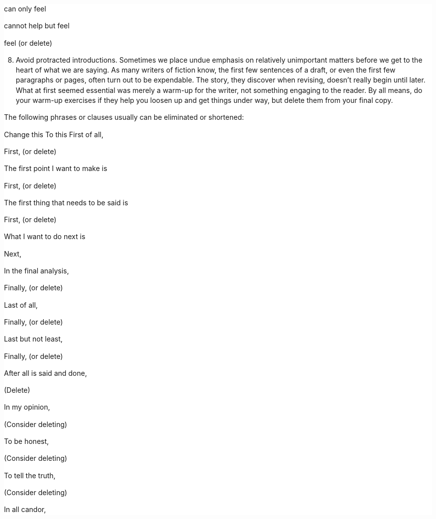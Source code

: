 can only feel

cannot help but feel

feel (or delete)


8. Avoid protracted introductions.
Sometimes we place undue emphasis on relatively unimportant matters before we get to the heart of what we are saying. As many writers of fiction know, the first few sentences of a draft, or even the first few paragraphs or pages, often turn out to be expendable. The story, they discover when revising, doesn’t really begin until later. What at first seemed essential was merely a warm-up for the writer, not something engaging to the reader. By all means, do your warm-up exercises if they help you loosen up and get things under way, but delete them from your final copy.

The following phrases or clauses usually can be eliminated or shortened:

Change this	To this
First of all,

First, (or delete)

The first point I want to make is

First, (or delete)

The first thing that needs to be said is

First, (or delete)

What I want to do next is

Next,

In the final analysis,

Finally, (or delete)

Last of all,

Finally, (or delete)

Last but not least,

Finally, (or delete)

After all is said and done,

(Delete)

In my opinion,

(Consider deleting)

To be honest,

(Consider deleting)

To tell the truth,

(Consider deleting)

In all candor,
